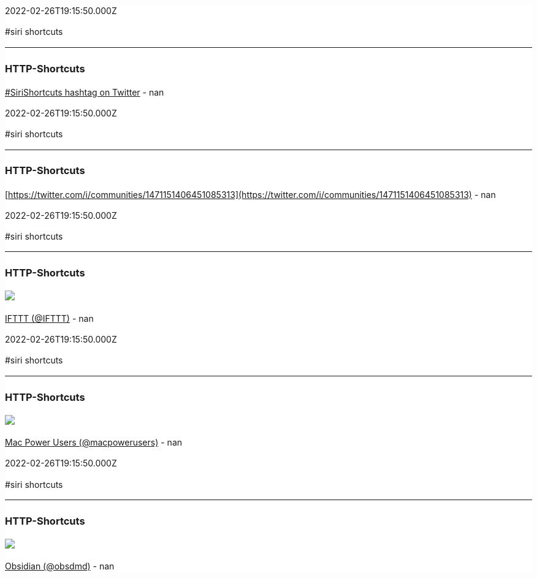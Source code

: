 2022-02-26T19:15:50.000Z

#siri shortcuts

---

### HTTP-Shortcuts

[#SiriShortcuts hashtag on Twitter](https://twitter.com/hashtag/SiriShortcuts?src=hashtag_click) - nan

2022-02-26T19:15:50.000Z

#siri shortcuts

---

### HTTP-Shortcuts

[https://twitter.com/i/communities/1471151406451085313](https://twitter.com/i/communities/1471151406451085313) - nan

2022-02-26T19:15:50.000Z

#siri shortcuts

---

### HTTP-Shortcuts

![](https://pbs.twimg.com/profile_images/1493350091368718337/6v_nbYpO_normal.jpg)

[IFTTT (@IFTTT)](https://twitter.com/IFTTT) - nan

2022-02-26T19:15:50.000Z

#siri shortcuts

---

### HTTP-Shortcuts

![](https://pbs.twimg.com/profile_images/592651847317397504/48eLh6Qy_normal.png)

[Mac Power Users (@macpowerusers)](https://twitter.com/macpowerusers) - nan

2022-02-26T19:15:50.000Z

#siri shortcuts

---

### HTTP-Shortcuts

![](https://pbs.twimg.com/profile_images/1664288689147777030/zFbL2mvj_normal.jpg)

[Obsidian (@obsdmd)](https://twitter.com/obsdmd) - nan
